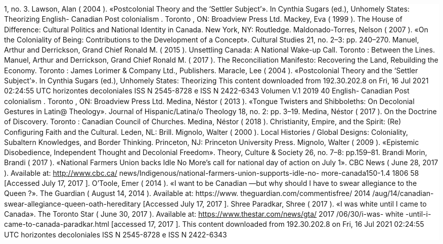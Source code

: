1, no. 3.
Lawson, Alan ( 2004 ). «Postcolonial Theory and the ‘Settler
Subject’». In Cynthia Sugars (ed.), Unhomely States: Theorizing
English- Canadian  Post colonialism .  Toronto , ON: Broadview
Press Ltd.
Mackey, Eva ( 1999 ). The House of Difference: Cultural Politics and
National Identity in Canada. New York, NY: Routledge.
Maldonado-Torres, Nelson ( 2007 ). «On the Coloniality of
Being: Contributions to the Development of a Concept».
Cultural Studies 21, no. 2–3: pp. 240–270.
Manuel, Arthur and Derrickson, Grand Chief Ronald M.
( 2015 ). Unsettling Canada: A National Wake-up Call.  Toronto :
Between the Lines.
Manuel, Arthur and Derrickson, Grand Chief Ronald M. ( 2017 ).
The Reconciliation Manifesto: Recovering the Land, Rebuilding the
Economy.  Toronto : James Lorimer & Company Ltd., Publishers.
Maracle, Lee ( 2004 ). «Postcolonial Theory and the ‘Settler
Subject’». In Cynthia Sugars (ed.), Unhomely States: Theorizing
This content downloaded from
192.30.202.8 on Fri, 16 Jul 2021 02:24:55 UTC
horizontes
decoloniales
 ISS N 2545-8728
e ISS N 2422-6343
Volumen V.1
 2019
40
English- Canadian  Post colonialism .  Toronto , ON: Broadview
Press Ltd.
Medina, Néstor ( 2013 ). «Tongue Twisters and Shibboleths:
On Decolonial Gestures in Latin@ Theology». Journal of
Hispanic/Latina/o Theology 18, no. 2: pp. 3–19.
Medina, Néstor ( 2017 ). On the Doctrine of Discovery.  Toronto :
 Canadian  Council of Churches.
Medina, Néstor ( 2018 ). Christianity, Empire, and the Spirit: (Re)
Configuring Faith and the Cultural. Leden, NL: Brill.
Mignolo, Walter ( 2000 ). Local Histories / Global Designs:
Coloniality, Subaltern Knowledges, and Border Thinking.
Princeton, NJ: Princeton  University  Press.
Mignolo, Walter ( 2009 ). «Epistemic Disobedience, Independent
Thought and Decolonial Freedom». Theory, Culture & Society
26, no. 7–8: pp.159–81.
Brandi Morin, Brandi ( 2017 ). «National Farmers Union backs
Idle No More’s call for national day of action on  July  1».
 CBC   News  ( June  28,  2017 ). Available at: http://www.cbc.ca/
news/Indigenous/national-farmers-union-supports-idle-no-
more-canada150-1.4 1806 58 [Accessed  July  17,  2017 ].
O’Toole, Emer ( 2014 ). «I want to be  Canadian —but why
should I have to swear allegiance to the  Queen ?». The
Guardian ( August  14,  2014 ). Available at: https://www.
theguardian.com/commentisfree/ 2014 /aug/14/canadian-
swear-allegiance-queen-oath-hereditary [Accessed  July  17,
 2017 ].
Shree Paradkar, Shree ( 2017 ). «I was  white  until I came to
Canada». The  Toronto  Star ( June  30,  2017 ). Available at:
https://www.thestar.com/news/gta/ 2017 /06/30/i-was-
 white -until-i-came-to-canada-paradkar.html [accessed 17,
 2017 ].
This content downloaded from
192.30.202.8 on Fri, 16 Jul 2021 02:24:55 UTC
horizontes
decoloniales
 ISS N 2545-8728
e ISS N 2422-6343